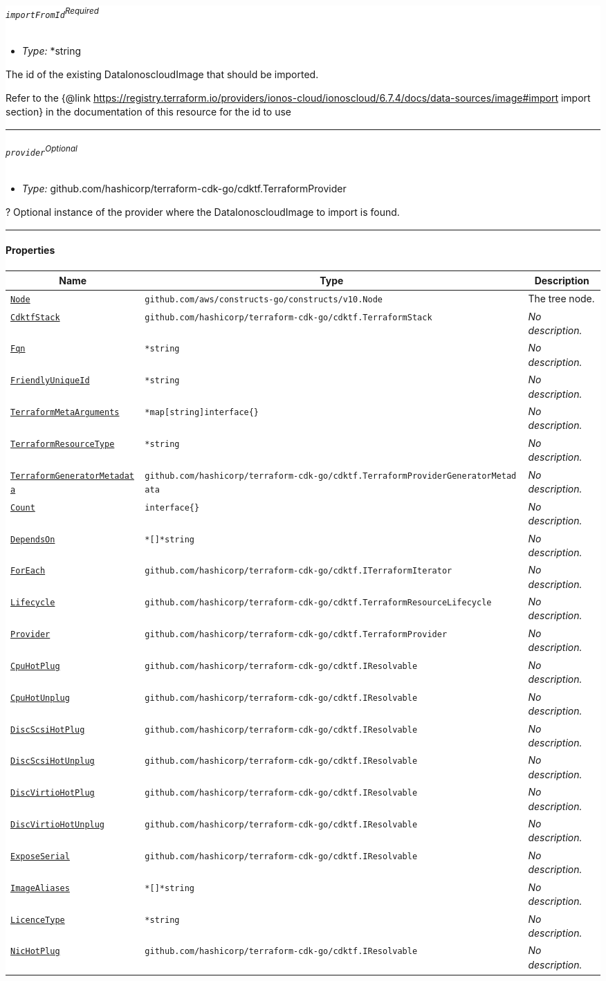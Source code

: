 
###### `importFromId`<sup>Required</sup> <a name="importFromId" id="@cdktf/provider-ionoscloud.dataIonoscloudImage.DataIonoscloudImage.generateConfigForImport.parameter.importFromId"></a>

- *Type:* *string

The id of the existing DataIonoscloudImage that should be imported.

Refer to the {@link https://registry.terraform.io/providers/ionos-cloud/ionoscloud/6.7.4/docs/data-sources/image#import import section} in the documentation of this resource for the id to use

---

###### `provider`<sup>Optional</sup> <a name="provider" id="@cdktf/provider-ionoscloud.dataIonoscloudImage.DataIonoscloudImage.generateConfigForImport.parameter.provider"></a>

- *Type:* github.com/hashicorp/terraform-cdk-go/cdktf.TerraformProvider

? Optional instance of the provider where the DataIonoscloudImage to import is found.

---

#### Properties <a name="Properties" id="Properties"></a>

| **Name** | **Type** | **Description** |
| --- | --- | --- |
| <code><a href="#@cdktf/provider-ionoscloud.dataIonoscloudImage.DataIonoscloudImage.property.node">Node</a></code> | <code>github.com/aws/constructs-go/constructs/v10.Node</code> | The tree node. |
| <code><a href="#@cdktf/provider-ionoscloud.dataIonoscloudImage.DataIonoscloudImage.property.cdktfStack">CdktfStack</a></code> | <code>github.com/hashicorp/terraform-cdk-go/cdktf.TerraformStack</code> | *No description.* |
| <code><a href="#@cdktf/provider-ionoscloud.dataIonoscloudImage.DataIonoscloudImage.property.fqn">Fqn</a></code> | <code>*string</code> | *No description.* |
| <code><a href="#@cdktf/provider-ionoscloud.dataIonoscloudImage.DataIonoscloudImage.property.friendlyUniqueId">FriendlyUniqueId</a></code> | <code>*string</code> | *No description.* |
| <code><a href="#@cdktf/provider-ionoscloud.dataIonoscloudImage.DataIonoscloudImage.property.terraformMetaArguments">TerraformMetaArguments</a></code> | <code>*map[string]interface{}</code> | *No description.* |
| <code><a href="#@cdktf/provider-ionoscloud.dataIonoscloudImage.DataIonoscloudImage.property.terraformResourceType">TerraformResourceType</a></code> | <code>*string</code> | *No description.* |
| <code><a href="#@cdktf/provider-ionoscloud.dataIonoscloudImage.DataIonoscloudImage.property.terraformGeneratorMetadata">TerraformGeneratorMetadata</a></code> | <code>github.com/hashicorp/terraform-cdk-go/cdktf.TerraformProviderGeneratorMetadata</code> | *No description.* |
| <code><a href="#@cdktf/provider-ionoscloud.dataIonoscloudImage.DataIonoscloudImage.property.count">Count</a></code> | <code>interface{}</code> | *No description.* |
| <code><a href="#@cdktf/provider-ionoscloud.dataIonoscloudImage.DataIonoscloudImage.property.dependsOn">DependsOn</a></code> | <code>*[]*string</code> | *No description.* |
| <code><a href="#@cdktf/provider-ionoscloud.dataIonoscloudImage.DataIonoscloudImage.property.forEach">ForEach</a></code> | <code>github.com/hashicorp/terraform-cdk-go/cdktf.ITerraformIterator</code> | *No description.* |
| <code><a href="#@cdktf/provider-ionoscloud.dataIonoscloudImage.DataIonoscloudImage.property.lifecycle">Lifecycle</a></code> | <code>github.com/hashicorp/terraform-cdk-go/cdktf.TerraformResourceLifecycle</code> | *No description.* |
| <code><a href="#@cdktf/provider-ionoscloud.dataIonoscloudImage.DataIonoscloudImage.property.provider">Provider</a></code> | <code>github.com/hashicorp/terraform-cdk-go/cdktf.TerraformProvider</code> | *No description.* |
| <code><a href="#@cdktf/provider-ionoscloud.dataIonoscloudImage.DataIonoscloudImage.property.cpuHotPlug">CpuHotPlug</a></code> | <code>github.com/hashicorp/terraform-cdk-go/cdktf.IResolvable</code> | *No description.* |
| <code><a href="#@cdktf/provider-ionoscloud.dataIonoscloudImage.DataIonoscloudImage.property.cpuHotUnplug">CpuHotUnplug</a></code> | <code>github.com/hashicorp/terraform-cdk-go/cdktf.IResolvable</code> | *No description.* |
| <code><a href="#@cdktf/provider-ionoscloud.dataIonoscloudImage.DataIonoscloudImage.property.discScsiHotPlug">DiscScsiHotPlug</a></code> | <code>github.com/hashicorp/terraform-cdk-go/cdktf.IResolvable</code> | *No description.* |
| <code><a href="#@cdktf/provider-ionoscloud.dataIonoscloudImage.DataIonoscloudImage.property.discScsiHotUnplug">DiscScsiHotUnplug</a></code> | <code>github.com/hashicorp/terraform-cdk-go/cdktf.IResolvable</code> | *No description.* |
| <code><a href="#@cdktf/provider-ionoscloud.dataIonoscloudImage.DataIonoscloudImage.property.discVirtioHotPlug">DiscVirtioHotPlug</a></code> | <code>github.com/hashicorp/terraform-cdk-go/cdktf.IResolvable</code> | *No description.* |
| <code><a href="#@cdktf/provider-ionoscloud.dataIonoscloudImage.DataIonoscloudImage.property.discVirtioHotUnplug">DiscVirtioHotUnplug</a></code> | <code>github.com/hashicorp/terraform-cdk-go/cdktf.IResolvable</code> | *No description.* |
| <code><a href="#@cdktf/provider-ionoscloud.dataIonoscloudImage.DataIonoscloudImage.property.exposeSerial">ExposeSerial</a></code> | <code>github.com/hashicorp/terraform-cdk-go/cdktf.IResolvable</code> | *No description.* |
| <code><a href="#@cdktf/provider-ionoscloud.dataIonoscloudImage.DataIonoscloudImage.property.imageAliases">ImageAliases</a></code> | <code>*[]*string</code> | *No description.* |
| <code><a href="#@cdktf/provider-ionoscloud.dataIonoscloudImage.DataIonoscloudImage.property.licenceType">LicenceType</a></code> | <code>*string</code> | *No description.* |
| <code><a href="#@cdktf/provider-ionoscloud.dataIonoscloudImage.DataIonoscloudImage.property.nicHotPlug">NicHotPlug</a></code> | <code>github.com/hashicorp/terraform-cdk-go/cdktf.IResolvable</code> | *No description.* |